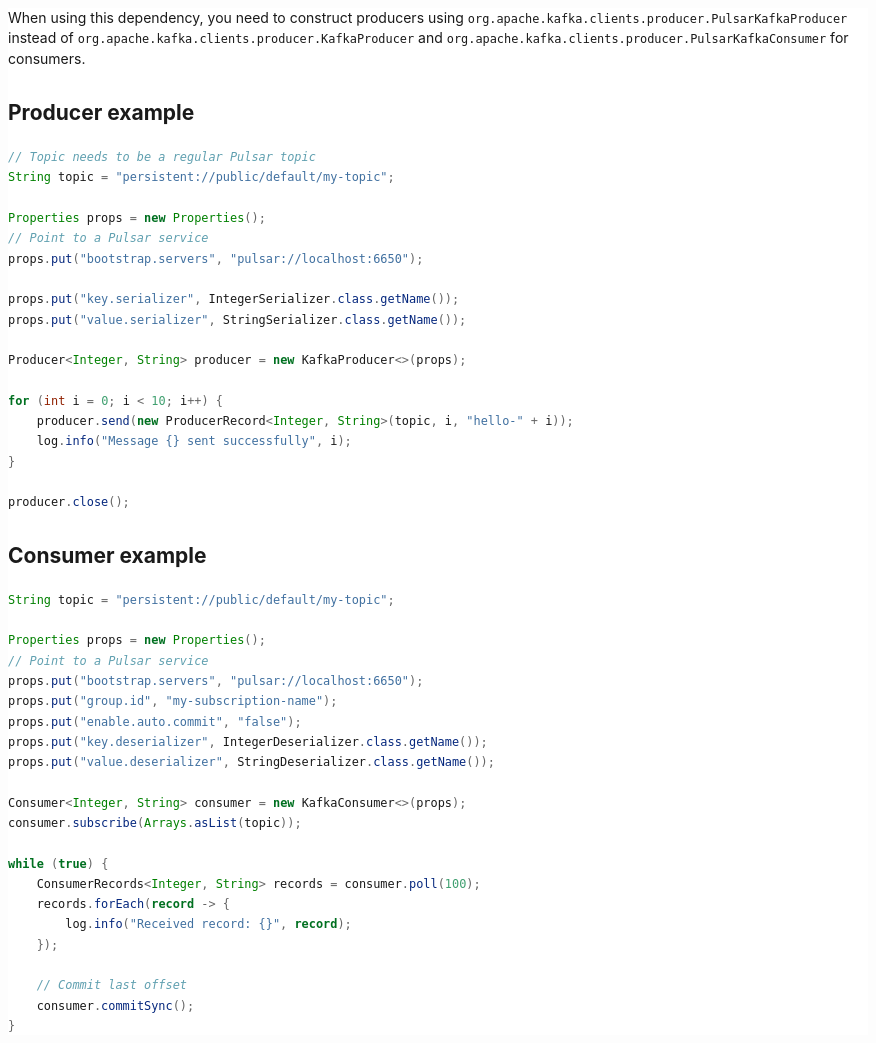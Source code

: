 When using this dependency, you need to construct producers using `org.apache.kafka.clients.producer.PulsarKafkaProducer`
instead of `org.apache.kafka.clients.producer.KafkaProducer` and `org.apache.kafka.clients.producer.PulsarKafkaConsumer` for consumers.

## Producer example

```java
// Topic needs to be a regular Pulsar topic
String topic = "persistent://public/default/my-topic";

Properties props = new Properties();
// Point to a Pulsar service
props.put("bootstrap.servers", "pulsar://localhost:6650");

props.put("key.serializer", IntegerSerializer.class.getName());
props.put("value.serializer", StringSerializer.class.getName());

Producer<Integer, String> producer = new KafkaProducer<>(props);

for (int i = 0; i < 10; i++) {
    producer.send(new ProducerRecord<Integer, String>(topic, i, "hello-" + i));
    log.info("Message {} sent successfully", i);
}

producer.close();
```

## Consumer example

```java
String topic = "persistent://public/default/my-topic";

Properties props = new Properties();
// Point to a Pulsar service
props.put("bootstrap.servers", "pulsar://localhost:6650");
props.put("group.id", "my-subscription-name");
props.put("enable.auto.commit", "false");
props.put("key.deserializer", IntegerDeserializer.class.getName());
props.put("value.deserializer", StringDeserializer.class.getName());

Consumer<Integer, String> consumer = new KafkaConsumer<>(props);
consumer.subscribe(Arrays.asList(topic));

while (true) {
    ConsumerRecords<Integer, String> records = consumer.poll(100);
    records.forEach(record -> {
        log.info("Received record: {}", record);
    });

    // Commit last offset
    consumer.commitSync();
}
```

